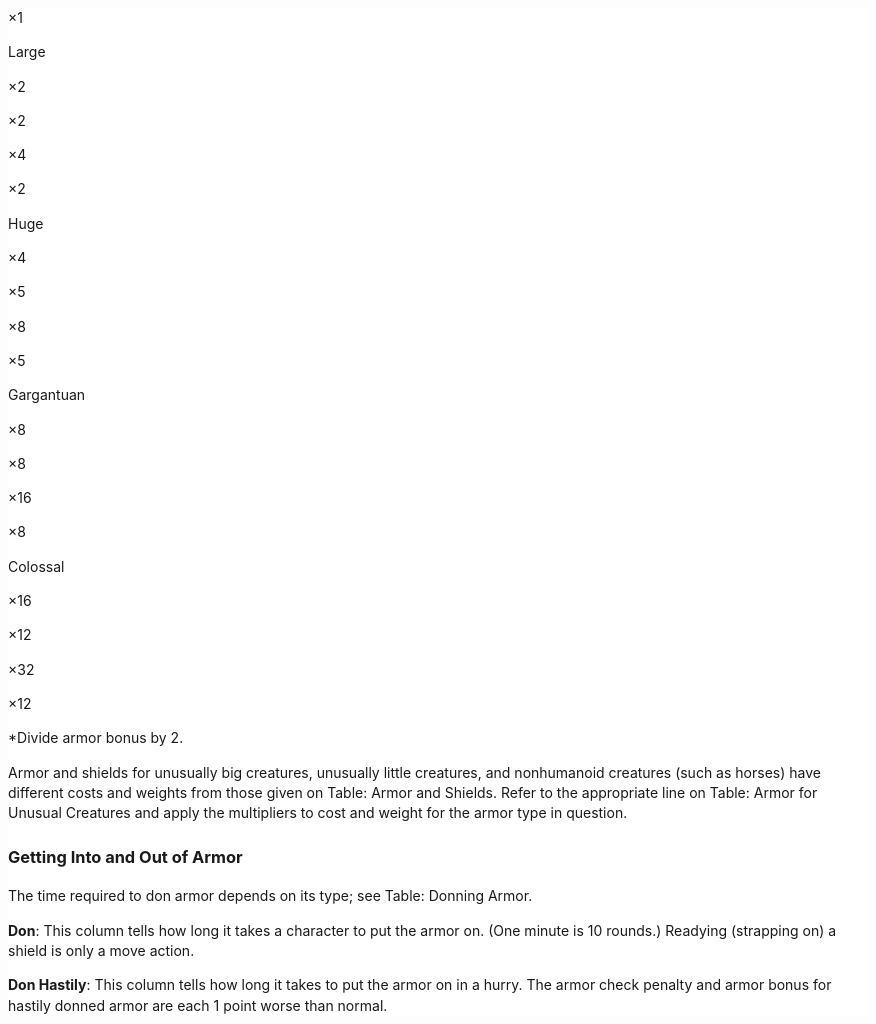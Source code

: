 ×1

Large

×2

×2

×4

×2

Huge

×4

×5

×8

×5

Gargantuan

×8

×8

×16

×8

Colossal

×16

×12

×32

×12

\*Divide armor bonus by 2.

Armor and shields for unusually big creatures, unusually little
creatures, and nonhumanoid creatures (such as horses) have
different costs and weights from those given on Table: Armor and
Shields. Refer to the appropriate line on Table: Armor for
Unusual Creatures and apply the multipliers to cost and weight
for the armor type in question.

### Getting Into and Out of Armor

The time required to don armor depends on its type; see Table:
Donning Armor.

**Don**: This column tells how long it takes a character to put
the armor on. (One minute is 10 rounds.) Readying (strapping on)
a shield is only a move action.

**Don Hastily**: This column tells how long it takes to put the
armor on in a hurry. The armor check penalty and armor bonus for
hastily donned armor are each 1 point worse than normal.
